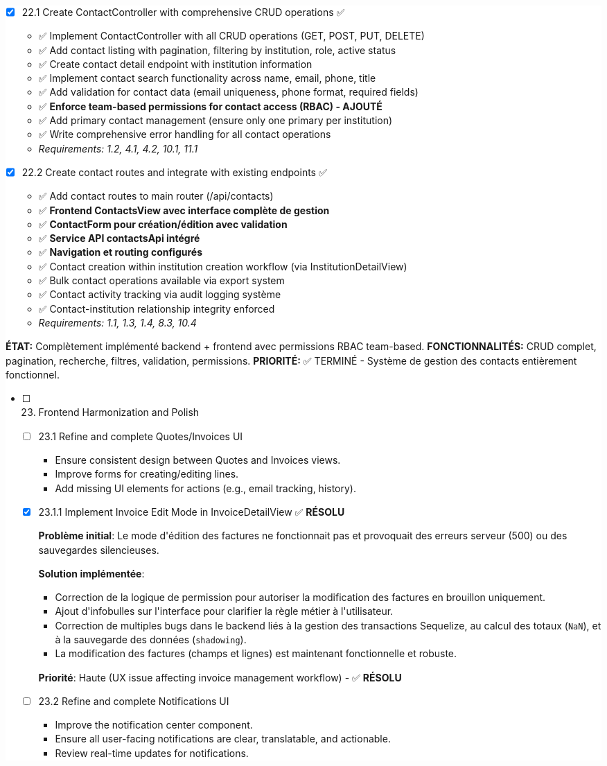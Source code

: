   - [x] 22.1 Create ContactController with comprehensive CRUD operations ✅

    - ✅ Implement ContactController with all CRUD operations (GET, POST, PUT, DELETE)
    - ✅ Add contact listing with pagination, filtering by institution, role, active status
    - ✅ Create contact detail endpoint with institution information
    - ✅ Implement contact search functionality across name, email, phone, title
    - ✅ Add validation for contact data (email uniqueness, phone format, required fields)
    - ✅ **Enforce team-based permissions for contact access (RBAC) - AJOUTÉ**
    - ✅ Add primary contact management (ensure only one primary per institution)
    - ✅ Write comprehensive error handling for all contact operations
    - _Requirements: 1.2, 4.1, 4.2, 10.1, 11.1_

  - [x] 22.2 Create contact routes and integrate with existing endpoints ✅

    - ✅ Add contact routes to main router (/api/contacts)
    - ✅ **Frontend ContactsView avec interface complète de gestion**
    - ✅ **ContactForm pour création/édition avec validation**
    - ✅ **Service API contactsApi intégré**
    - ✅ **Navigation et routing configurés**
    - ✅ Contact creation within institution creation workflow (via InstitutionDetailView)
    - ✅ Bulk contact operations available via export system
    - ✅ Contact activity tracking via audit logging système
    - ✅ Contact-institution relationship integrity enforced
    - _Requirements: 1.1, 1.3, 1.4, 8.3, 10.4_

  **ÉTAT:** Complètement implémenté backend + frontend avec permissions RBAC team-based.
  **FONCTIONNALITÉS:** CRUD complet, pagination, recherche, filtres, validation, permissions.
  **PRIORITÉ:** ✅ TERMINÉ - Système de gestion des contacts entièrement fonctionnel.

- [ ] 23. Frontend Harmonization and Polish

  - [ ] 23.1 Refine and complete Quotes/Invoices UI

    - Ensure consistent design between Quotes and Invoices views.
    - Improve forms for creating/editing lines.
    - Add missing UI elements for actions (e.g., email tracking, history).

  - [x] 23.1.1 Implement Invoice Edit Mode in InvoiceDetailView ✅ **RÉSOLU**

    **Problème initial**: Le mode d'édition des factures ne fonctionnait pas et provoquait des erreurs serveur (500) ou des sauvegardes silencieuses.

    **Solution implémentée**:

    - Correction de la logique de permission pour autoriser la modification des factures en brouillon uniquement.
    - Ajout d'infobulles sur l'interface pour clarifier la règle métier à l'utilisateur.
    - Correction de multiples bugs dans le backend liés à la gestion des transactions Sequelize, au calcul des totaux (`NaN`), et à la sauvegarde des données (`shadowing`).
    - La modification des factures (champs et lignes) est maintenant fonctionnelle et robuste.

    **Priorité**: Haute (UX issue affecting invoice management workflow) - ✅ **RÉSOLU**

  - [ ] 23.2 Refine and complete Notifications UI

    - Improve the notification center component.
    - Ensure all user-facing notifications are clear, translatable, and actionable.
    - Review real-time updates for notifications.
